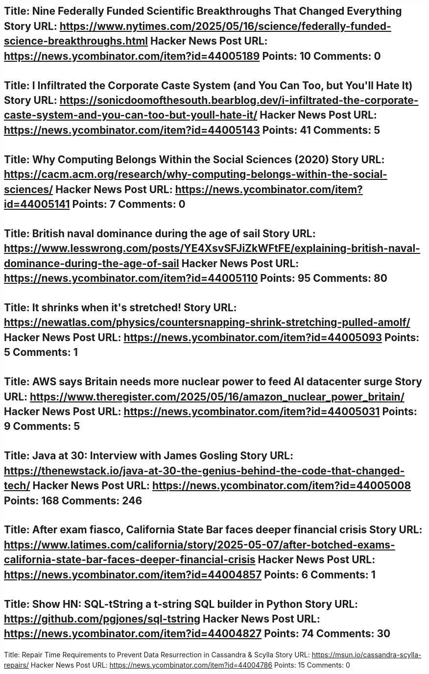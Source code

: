 Title: Nine Federally Funded Scientific Breakthroughs That Changed Everything
Story URL: https://www.nytimes.com/2025/05/16/science/federally-funded-science-breakthroughs.html
Hacker News Post URL: https://news.ycombinator.com/item?id=44005189
Points: 10
Comments: 0
----------------------------------------
Title: I Infiltrated the Corporate Caste System (and You Can Too, but You'll Hate It)
Story URL: https://sonicdoomofthesouth.bearblog.dev/i-infiltrated-the-corporate-caste-system-and-you-can-too-but-youll-hate-it/
Hacker News Post URL: https://news.ycombinator.com/item?id=44005143
Points: 41
Comments: 5
----------------------------------------
Title: Why Computing Belongs Within the Social Sciences (2020)
Story URL: https://cacm.acm.org/research/why-computing-belongs-within-the-social-sciences/
Hacker News Post URL: https://news.ycombinator.com/item?id=44005141
Points: 7
Comments: 0
----------------------------------------
Title: British naval dominance during the age of sail
Story URL: https://www.lesswrong.com/posts/YE4XsvSFJiZkWFtFE/explaining-british-naval-dominance-during-the-age-of-sail
Hacker News Post URL: https://news.ycombinator.com/item?id=44005110
Points: 95
Comments: 80
----------------------------------------
Title: It shrinks when it's stretched!
Story URL: https://newatlas.com/physics/countersnapping-shrink-stretching-pulled-amolf/
Hacker News Post URL: https://news.ycombinator.com/item?id=44005093
Points: 5
Comments: 1
----------------------------------------
Title: AWS says Britain needs more nuclear power to feed AI datacenter surge
Story URL: https://www.theregister.com/2025/05/16/amazon_nuclear_power_britain/
Hacker News Post URL: https://news.ycombinator.com/item?id=44005031
Points: 9
Comments: 5
----------------------------------------
Title: Java at 30: Interview with James Gosling
Story URL: https://thenewstack.io/java-at-30-the-genius-behind-the-code-that-changed-tech/
Hacker News Post URL: https://news.ycombinator.com/item?id=44005008
Points: 168
Comments: 246
----------------------------------------
Title: After exam fiasco, California State Bar faces deeper financial crisis
Story URL: https://www.latimes.com/california/story/2025-05-07/after-botched-exams-california-state-bar-faces-deeper-financial-crisis
Hacker News Post URL: https://news.ycombinator.com/item?id=44004857
Points: 6
Comments: 1
----------------------------------------
Title: Show HN: SQL-tString a t-string SQL builder in Python
Story URL: https://github.com/pgjones/sql-tstring
Hacker News Post URL: https://news.ycombinator.com/item?id=44004827
Points: 74
Comments: 30
----------------------------------------
Title: Repair Time Requirements to Prevent Data Resurrection in Cassandra & Scylla
Story URL: https://msun.io/cassandra-scylla-repairs/
Hacker News Post URL: https://news.ycombinator.com/item?id=44004786
Points: 15
Comments: 0